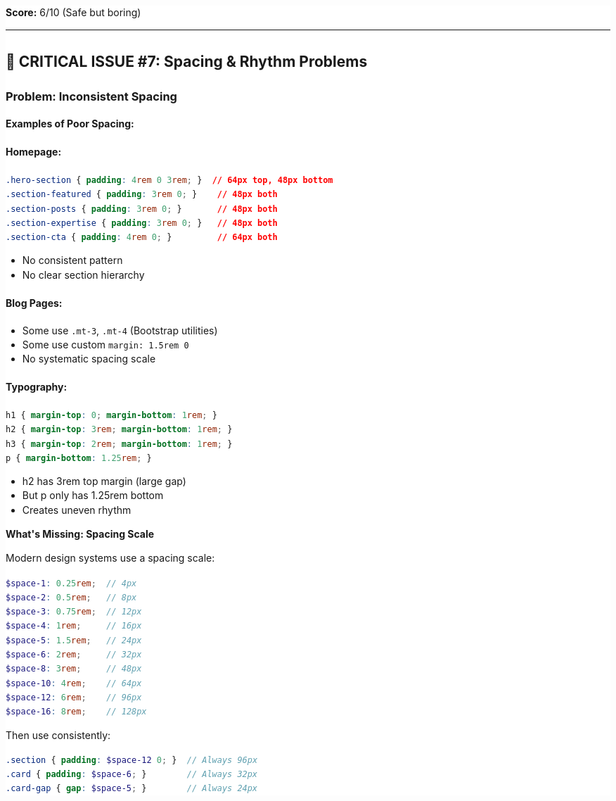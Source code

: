 **Score:** 6/10 (Safe but boring)

---

## 📐 CRITICAL ISSUE #7: Spacing & Rhythm Problems

### Problem: Inconsistent Spacing

**Examples of Poor Spacing:**

#### Homepage:
```css
.hero-section { padding: 4rem 0 3rem; }  // 64px top, 48px bottom
.section-featured { padding: 3rem 0; }    // 48px both
.section-posts { padding: 3rem 0; }       // 48px both
.section-expertise { padding: 3rem 0; }   // 48px both
.section-cta { padding: 4rem 0; }         // 64px both
```
- No consistent pattern
- No clear section hierarchy

#### Blog Pages:
- Some use `.mt-3`, `.mt-4` (Bootstrap utilities)
- Some use custom `margin: 1.5rem 0`
- No systematic spacing scale

#### Typography:
```scss
h1 { margin-top: 0; margin-bottom: 1rem; }
h2 { margin-top: 3rem; margin-bottom: 1rem; }
h3 { margin-top: 2rem; margin-bottom: 1rem; }
p { margin-bottom: 1.25rem; }
```
- h2 has 3rem top margin (large gap)
- But p only has 1.25rem bottom
- Creates uneven rhythm

**What's Missing: Spacing Scale**

Modern design systems use a spacing scale:
```scss
$space-1: 0.25rem;  // 4px
$space-2: 0.5rem;   // 8px
$space-3: 0.75rem;  // 12px
$space-4: 1rem;     // 16px
$space-5: 1.5rem;   // 24px
$space-6: 2rem;     // 32px
$space-8: 3rem;     // 48px
$space-10: 4rem;    // 64px
$space-12: 6rem;    // 96px
$space-16: 8rem;    // 128px
```

Then use consistently:
```scss
.section { padding: $space-12 0; }  // Always 96px
.card { padding: $space-6; }        // Always 32px
.card-gap { gap: $space-5; }        // Always 24px
```
